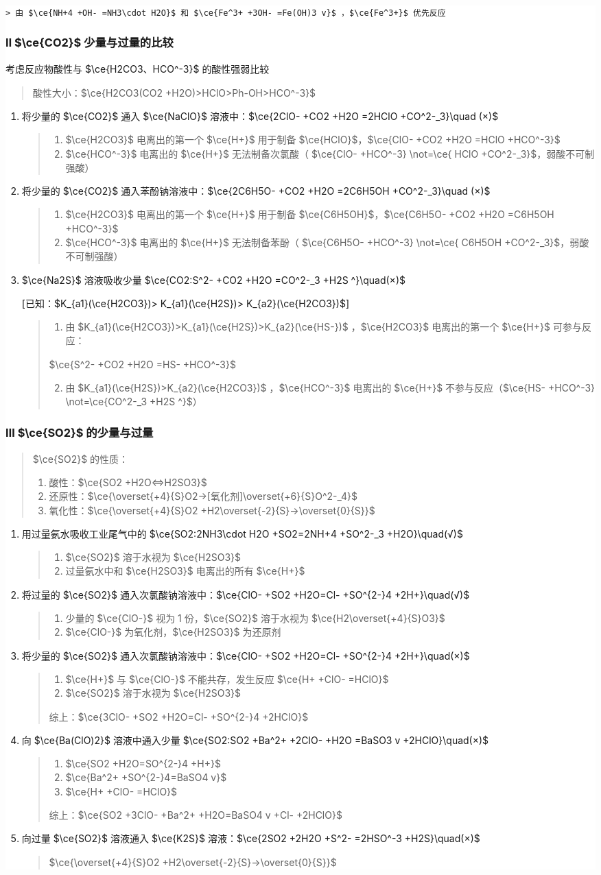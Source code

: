     > 由 $\ce{NH+4 +OH- =NH3\cdot H2O}$ 和 $\ce{Fe^3+ +3OH- =Fe(OH)3 v}$ ，$\ce{Fe^3+}$ 优先反应

### Ⅱ $\ce{CO2}$ 少量与过量的比较

考虑反应物酸性与 $\ce{H2CO3、HCO^-3}$ 的酸性强弱比较

> 酸性大小：$\ce{H2CO3(CO2 +H2O)>HClO>Ph-OH>HCO^-3}$

1. 将少量的 $\ce{CO2}$ 通入 $\ce{NaClO}$ 溶液中：$\ce{2ClO- +CO2 +H2O =2HClO +CO^2-_3}\quad (×)$

    > 1. $\ce{H2CO3}$ 电离出的第一个 $\ce{H+}$ 用于制备 $\ce{HClO}$，$\ce{ClO- +CO2 +H2O =HClO +HCO^-3}$
    > 2. $\ce{HCO^-3}$ 电离出的 $\ce{H+}$ 无法制备次氯酸（ $\ce{ClO- +HCO^-3} \not=\ce{ HClO +CO^2-_3}$，弱酸不可制强酸）

2. 将少量的 $\ce{CO2}$ 通入苯酚钠溶液中：$\ce{2C6H5O- +CO2 +H2O =2C6H5OH +CO^2-_3}\quad (×)$

    > 1. $\ce{H2CO3}$ 电离出的第一个 $\ce{H+}$ 用于制备 $\ce{C6H5OH}$，$\ce{C6H5O- +CO2 +H2O =C6H5OH +HCO^-3}$
    > 2. $\ce{HCO^-3}$ 电离出的 $\ce{H+}$ 无法制备苯酚（ $\ce{C6H5O- +HCO^-3} \not=\ce{ C6H5OH +CO^2-_3}$，弱酸不可制强酸）

3. $\ce{Na2S}$ 溶液吸收少量 $\ce{CO2:S^2- +CO2 +H2O =CO^2-_3 +H2S ^}\quad(×)$

    [已知：$K_{a1}(\ce{H2CO3})> K_{a1}(\ce{H2S})> K_{a2}(\ce{H2CO3})$]

    > 1.  由 $K_{a1}(\ce{H2CO3})>K_{a1}(\ce{H2S})>K_{a2}(\ce{HS-})$ ，$\ce{H2CO3}$ 电离出的第一个 $\ce{H+}$ 可参与反应：
    >
    >    $\ce{S^2- +CO2 +H2O =HS- +HCO^-3}$
    >
    > 2. 由 $K_{a1}(\ce{H2S})>K_{a2}(\ce{H2CO3})$ ，$\ce{HCO^-3}$ 电离出的 $\ce{H+}$ 不参与反应（$\ce{HS- +HCO^-3} \not=\ce{CO^2-_3 +H2S ^}$）

### Ⅲ $\ce{SO2}$ 的少量与过量

> $\ce{SO2}$ 的性质：
>
> 1. 酸性：$\ce{SO2 +H2O<=>H2SO3}$
> 2. 还原性：$\ce{\overset{+4}{S}O2->[氧化剂]\overset{+6}{S}O^2-_4}$
> 3. 氧化性：$\ce{\overset{+4}{S}O2 +H2\overset{-2}{S}->\overset{0}{S}}$

1. 用过量氨水吸收工业尾气中的 $\ce{SO2:2NH3\cdot H2O +SO2=2NH+4 +SO^2-_3 +H2O}\quad(√)$

    > 1. $\ce{SO2}$ 溶于水视为 $\ce{H2SO3}$
    > 2. 过量氨水中和 $\ce{H2SO3}$ 电离出的所有 $\ce{H+}$

2. 将过量的 $\ce{SO2}$ 通入次氯酸钠溶液中：$\ce{ClO- +SO2 +H2O=Cl- +SO^{2-}4 +2H+}\quad(√)$

    > 1. 少量的 $\ce{ClO-}$ 视为 $1$ 份，$\ce{SO2}$ 溶于水视为 $\ce{H2\overset{+4}{S}O3}$
    > 2. $\ce{ClO-}$ 为氧化剂，$\ce{H2SO3}$ 为还原剂

3. 将少量的 $\ce{SO2}$ 通入次氯酸钠溶液中：$\ce{ClO- +SO2 +H2O=Cl- +SO^{2-}4 +2H+}\quad(×)$

    > 1. $\ce{H+}$ 与 $\ce{ClO-}$ 不能共存，发生反应 $\ce{H+ +ClO- =HClO}$
    > 2. $\ce{SO2}$ 溶于水视为 $\ce{H2SO3}$
    > 
    > 综上：$\ce{3ClO- +SO2 +H2O=Cl- +SO^{2-}4 +2HClO}$

4. 向 $\ce{Ba(ClO)2}$ 溶液中通入少量 $\ce{SO2:SO2 +Ba^2+ +2ClO- +H2O =BaSO3 v +2HClO}\quad(×)$

    > 1. $\ce{SO2 +H2O=SO^{2-}4 +H+}$ 
    > 2. $\ce{Ba^2+ +SO^{2-}4=BaSO4 v}$
    > 3. $\ce{H+ +ClO- =HClO}$
    >
    > 综上：$\ce{SO2 +3ClO- +Ba^2+ +H2O=BaSO4 v +Cl- +2HClO}$

5. 向过量 $\ce{SO2}$ 溶液通入 $\ce{K2S}$ 溶液：$\ce{2SO2 +2H2O +S^2- =2HSO^-3 +H2S}\quad(×)$

    > $\ce{\overset{+4}{S}O2 +H2\overset{-2}{S}->\overset{0}{S}}$